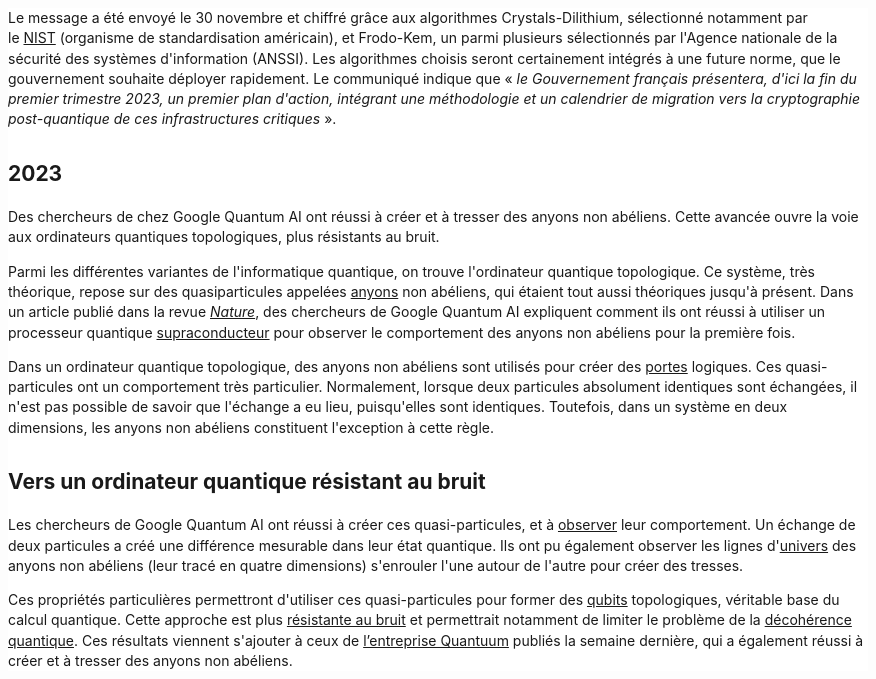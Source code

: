 Le message a été envoyé le 30 novembre et chiffré grâce aux algorithmes Crystals-Dilithium, sélectionné notamment par le [NIST](https://www.futura-sciences.com/tech/definitions/tech-nist-1757/) (organisme de standardisation américain), et Frodo-Kem, un parmi plusieurs sélectionnés par l'Agence nationale de la sécurité des systèmes d'information (ANSSI). Les algorithmes choisis seront certainement intégrés à une future norme, que le gouvernement souhaite déployer rapidement. Le communiqué indique que « _le Gouvernement français présentera, d'ici la fin du premier trimestre 2023, un premier plan d'action, intégrant une méthodologie et un calendrier de migration vers la cryptographie post-quantique de ces infrastructures critiques_ ».


## 2023

Des chercheurs de chez Google Quantum AI ont réussi à créer et à tresser des anyons non abéliens. Cette avancée ouvre la voie aux ordinateurs quantiques topologiques, plus résistants au bruit.

Parmi les différentes variantes de l'informatique quantique, on trouve l'ordinateur quantique topologique. Ce système, très théorique, repose sur des quasiparticules appelées [anyons](https://www.futura-sciences.com/sciences/actualites/ordinateur-quantique-ordinateur-quantique-sauve-fermions-majorana-62009/ "L'ordinateur quantique sauvé par les fermions de Majorana ?") non abéliens, qui étaient tout aussi théoriques jusqu'à présent. Dans un article publié dans la revue _[Nature](https://www.nature.com/articles/s41586-023-05954-4)_, des chercheurs de Google Quantum AI expliquent comment ils ont réussi à utiliser un processeur quantique [supraconducteur](https://www.futura-sciences.com/sciences/definitions/physique-supraconducteur-12240/) pour observer le comportement des anyons non abéliens pour la première fois.

Dans un ordinateur quantique topologique, des anyons non abéliens sont utilisés pour créer des [portes](https://www.futura-sciences.com/maison/definitions/maison-porte-10855/) logiques. Ces quasi-particules ont un comportement très particulier. Normalement, lorsque deux particules absolument identiques sont échangées, il n'est pas possible de savoir que l'échange a eu lieu, puisqu'elles sont identiques. Toutefois, dans un système en deux dimensions, les anyons non abéliens constituent l'exception à cette règle.

## Vers un ordinateur quantique résistant au bruit

Les chercheurs de Google Quantum AI ont réussi à créer ces quasi-particules, et à [observer](https://www.futura-sciences.com/sciences/actualites/mecanique-quantique-informatique-quantique-nouvelle-revolution-grace-graphene-70598/ "Informatique quantique : une nouvelle révolution grâce au graphène") leur comportement. Un échange de deux particules a créé une différence mesurable dans leur état quantique. Ils ont pu également observer les lignes d'[univers](https://www.futura-sciences.com/sciences/definitions/astronomie-univers-15239/) des anyons non abéliens (leur tracé en quatre dimensions) s'enrouler l'une autour de l'autre pour créer des tresses.

Ces propriétés particulières permettront d'utiliser ces quasi-particules pour former des [qubits](https://www.futura-sciences.com/sciences/definitions/physique-qubit-4349/) topologiques, véritable base du calcul quantique. Cette approche est plus [résistante au bruit](https://www.futura-sciences.com/sciences/actualites/physique-ordinateurs-quantiques-google-annonce-progres-significatifs-103696/ "Ordinateurs quantiques : Google annonce des progrès significatifs") et permettrait notamment de limiter le problème de la [décohérence quantique](https://www.futura-sciences.com/sciences/actualites/physique-ordinateur-quantique-limiter-decoherence-champ-magnetique-31661/ "Ordinateur quantique : limiter la décohérence avec un champ magnétique"). Ces résultats viennent s'ajouter à ceux de [l’entreprise Quantuum](https://www.quantinuum.com/news/for-the-first-time-ever-quantinuums-new-h2-quantum-computer-has-created-non-abelian-topological-quantum-matter-and-braided-its-anyons) publiés la semaine dernière, qui a également réussi à créer et à tresser des anyons non abéliens.
